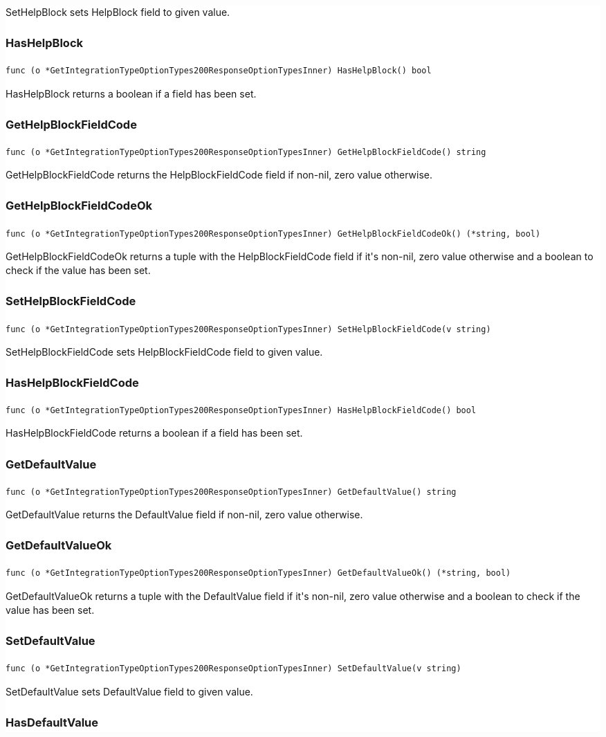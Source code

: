SetHelpBlock sets HelpBlock field to given value.

### HasHelpBlock

`func (o *GetIntegrationTypeOptionTypes200ResponseOptionTypesInner) HasHelpBlock() bool`

HasHelpBlock returns a boolean if a field has been set.

### GetHelpBlockFieldCode

`func (o *GetIntegrationTypeOptionTypes200ResponseOptionTypesInner) GetHelpBlockFieldCode() string`

GetHelpBlockFieldCode returns the HelpBlockFieldCode field if non-nil, zero value otherwise.

### GetHelpBlockFieldCodeOk

`func (o *GetIntegrationTypeOptionTypes200ResponseOptionTypesInner) GetHelpBlockFieldCodeOk() (*string, bool)`

GetHelpBlockFieldCodeOk returns a tuple with the HelpBlockFieldCode field if it's non-nil, zero value otherwise
and a boolean to check if the value has been set.

### SetHelpBlockFieldCode

`func (o *GetIntegrationTypeOptionTypes200ResponseOptionTypesInner) SetHelpBlockFieldCode(v string)`

SetHelpBlockFieldCode sets HelpBlockFieldCode field to given value.

### HasHelpBlockFieldCode

`func (o *GetIntegrationTypeOptionTypes200ResponseOptionTypesInner) HasHelpBlockFieldCode() bool`

HasHelpBlockFieldCode returns a boolean if a field has been set.

### GetDefaultValue

`func (o *GetIntegrationTypeOptionTypes200ResponseOptionTypesInner) GetDefaultValue() string`

GetDefaultValue returns the DefaultValue field if non-nil, zero value otherwise.

### GetDefaultValueOk

`func (o *GetIntegrationTypeOptionTypes200ResponseOptionTypesInner) GetDefaultValueOk() (*string, bool)`

GetDefaultValueOk returns a tuple with the DefaultValue field if it's non-nil, zero value otherwise
and a boolean to check if the value has been set.

### SetDefaultValue

`func (o *GetIntegrationTypeOptionTypes200ResponseOptionTypesInner) SetDefaultValue(v string)`

SetDefaultValue sets DefaultValue field to given value.

### HasDefaultValue
